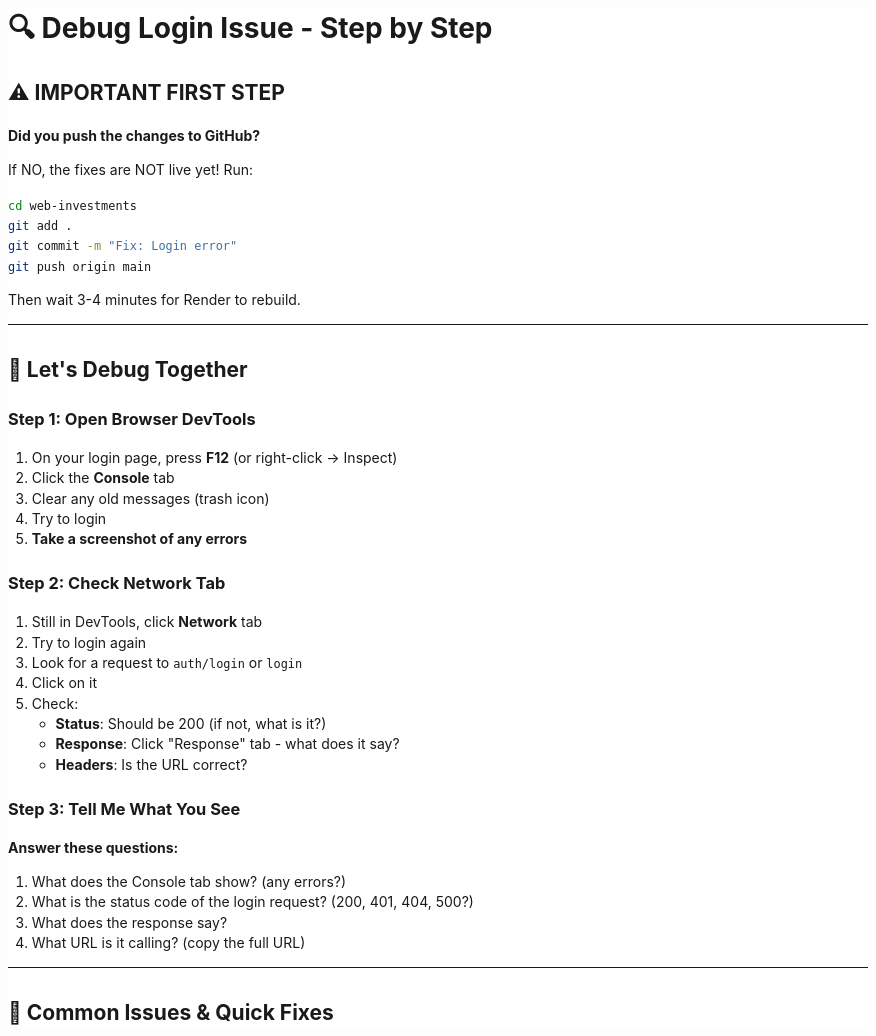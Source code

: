 # 🔍 Debug Login Issue - Step by Step

## ⚠️ IMPORTANT FIRST STEP

**Did you push the changes to GitHub?**

If NO, the fixes are NOT live yet! Run:
```bash
cd web-investments
git add .
git commit -m "Fix: Login error"
git push origin main
```

Then wait 3-4 minutes for Render to rebuild.

---

## 🧪 Let's Debug Together

### Step 1: Open Browser DevTools

1. On your login page, press **F12** (or right-click → Inspect)
2. Click the **Console** tab
3. Clear any old messages (trash icon)
4. Try to login
5. **Take a screenshot of any errors**

### Step 2: Check Network Tab

1. Still in DevTools, click **Network** tab
2. Try to login again
3. Look for a request to `auth/login` or `login`
4. Click on it
5. Check:
   - **Status**: Should be 200 (if not, what is it?)
   - **Response**: Click "Response" tab - what does it say?
   - **Headers**: Is the URL correct?

### Step 3: Tell Me What You See

**Answer these questions:**

1. What does the Console tab show? (any errors?)
2. What is the status code of the login request? (200, 401, 404, 500?)
3. What does the response say?
4. What URL is it calling? (copy the full URL)

---

## 🎯 Common Issues & Quick Fixes
